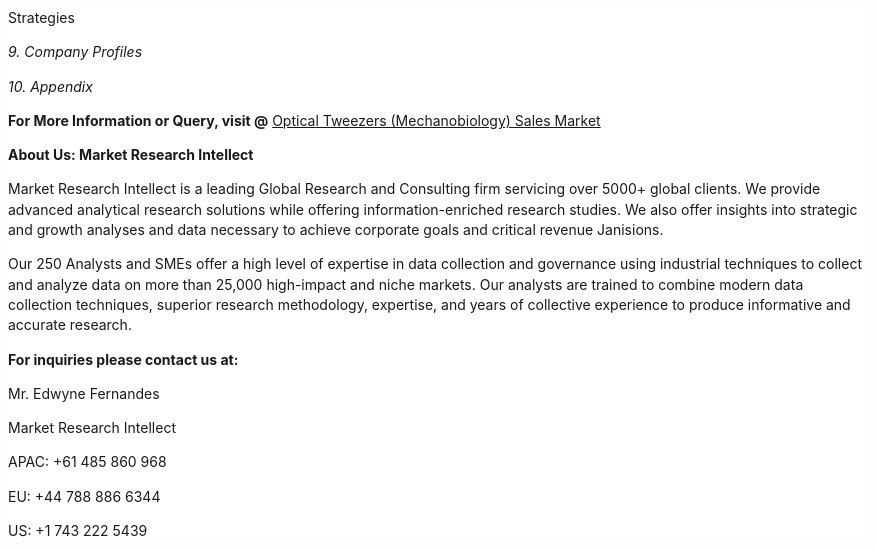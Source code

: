 Strategies</span></em></li></ul><p><em><span class="font-[700]">9. Company Profiles</span></em></p><p><em><span class="font-[700]">10. Appendix</span></em></p><p><span class="font-[700]"><strong>For More Information or Query, visit&nbsp;@</strong>&nbsp;</span><span class="font-[700]"><a href="https://www.marketresearchintellect.com/product/optical-tweezers-mechanobiology-sales-market/?utm_source=Linkedin&utm_medium=016" target="_blank" data-tracking-control-name="article-ssr-frontend-pulse_little-text-block" data-tracking-will-navigate="" data-test-link="">Optical Tweezers (Mechanobiology) Sales Market</a></span></p><p><strong><span class="font-[700]">About Us: Market Research Intellect</span></strong></p><p><span class="">Market Research Intellect is a leading Global Research and Consulting firm servicing over 5000+ global clients. We provide advanced analytical research solutions while offering information-enriched research studies.&nbsp;</span>We also offer insights into strategic and growth analyses and data necessary to achieve corporate goals and critical revenue Janisions.</p><p><span class="">Our 250 Analysts and SMEs offer a high level of expertise in data collection and governance using industrial techniques to collect and analyze data on more than 25,000 high-impact and niche markets. Our analysts are trained to combine modern data collection techniques, superior research methodology, expertise, and years of collective experience to produce informative and accurate research.</span></p><p><strong>For inquiries please contact us at:</strong></p><p>Mr. Edwyne Fernandes</p><p>Market Research Intellect</p><p>APAC: +61 485 860 968</p><p>EU: +44 788 886 6344</p><p>US: +1 743 222 5439</p>
